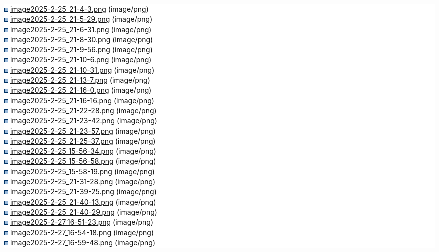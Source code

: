 ![](images/icons/bullet_blue.gif) [image2025-2-25\_21-4-3.png](attachments/124912063/124912077.png) (image/png)  
![](images/icons/bullet_blue.gif) [image2025-2-25\_21-5-29.png](attachments/124912063/124912078.png) (image/png)  
![](images/icons/bullet_blue.gif) [image2025-2-25\_21-6-31.png](attachments/124912063/124912079.png) (image/png)  
![](images/icons/bullet_blue.gif) [image2025-2-25\_21-8-30.png](attachments/124912063/124912080.png) (image/png)  
![](images/icons/bullet_blue.gif) [image2025-2-25\_21-9-56.png](attachments/124912063/124912081.png) (image/png)  
![](images/icons/bullet_blue.gif) [image2025-2-25\_21-10-6.png](attachments/124912063/124912082.png) (image/png)  
![](images/icons/bullet_blue.gif) [image2025-2-25\_21-10-31.png](attachments/124912063/124912083.png) (image/png)  
![](images/icons/bullet_blue.gif) [image2025-2-25\_21-13-7.png](attachments/124912063/124912084.png) (image/png)  
![](images/icons/bullet_blue.gif) [image2025-2-25\_21-16-0.png](attachments/124912063/124912085.png) (image/png)  
![](images/icons/bullet_blue.gif) [image2025-2-25\_21-16-16.png](attachments/124912063/124912086.png) (image/png)  
![](images/icons/bullet_blue.gif) [image2025-2-25\_21-22-28.png](attachments/124912063/124912087.png) (image/png)  
![](images/icons/bullet_blue.gif) [image2025-2-25\_21-23-42.png](attachments/124912063/124912088.png) (image/png)  
![](images/icons/bullet_blue.gif) [image2025-2-25\_21-23-57.png](attachments/124912063/124912089.png) (image/png)  
![](images/icons/bullet_blue.gif) [image2025-2-25\_21-25-37.png](attachments/124912063/124912090.png) (image/png)  
![](images/icons/bullet_blue.gif) [image2025-2-25\_15-56-34.png](attachments/124912063/124912091.png) (image/png)  
![](images/icons/bullet_blue.gif) [image2025-2-25\_15-56-58.png](attachments/124912063/124912092.png) (image/png)  
![](images/icons/bullet_blue.gif) [image2025-2-25\_15-58-19.png](attachments/124912063/124912093.png) (image/png)  
![](images/icons/bullet_blue.gif) [image2025-2-25\_21-31-28.png](attachments/124912063/124912094.png) (image/png)  
![](images/icons/bullet_blue.gif) [image2025-2-25\_21-39-25.png](attachments/124912063/124912095.png) (image/png)  
![](images/icons/bullet_blue.gif) [image2025-2-25\_21-40-13.png](attachments/124912063/124912096.png) (image/png)  
![](images/icons/bullet_blue.gif) [image2025-2-25\_21-40-29.png](attachments/124912063/124912097.png) (image/png)  
![](images/icons/bullet_blue.gif) [image2025-2-27\_16-51-23.png](attachments/124912063/124912098.png) (image/png)  
![](images/icons/bullet_blue.gif) [image2025-2-27\_16-54-18.png](attachments/124912063/124912099.png) (image/png)  
![](images/icons/bullet_blue.gif) [image2025-2-27\_16-59-48.png](attachments/124912063/124912100.png) (image/png)  